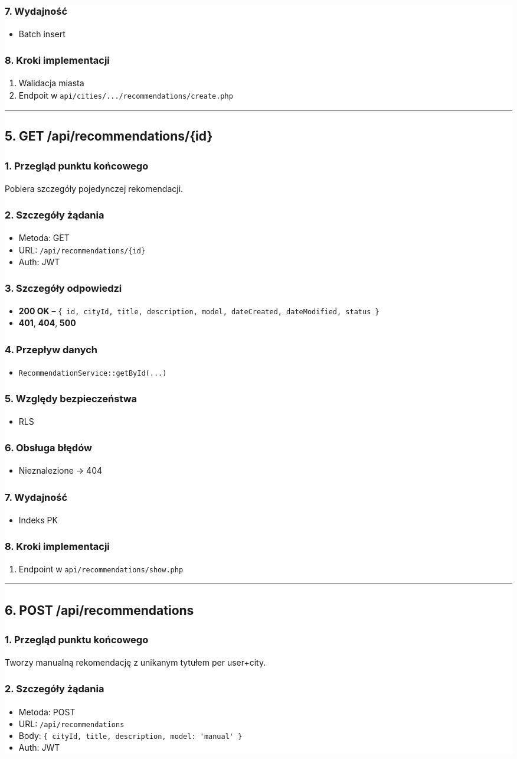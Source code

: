 ### 7. Wydajność
- Batch insert

### 8. Kroki implementacji
1. Walidacja miasta
2. Endpoit w `api/cities/.../recommendations/create.php`

---

## 5. GET /api/recommendations/{id}

### 1. Przegląd punktu końcowego
Pobiera szczegóły pojedynczej rekomendacji.

### 2. Szczegóły żądania
- Metoda: GET
- URL: `/api/recommendations/{id}`
- Auth: JWT

### 3. Szczegóły odpowiedzi
- **200 OK** – `{ id, cityId, title, description, model, dateCreated, dateModified, status }`
- **401**, **404**, **500**

### 4. Przepływ danych
- `RecommendationService::getById(...)`

### 5. Względy bezpieczeństwa
- RLS

### 6. Obsługa błędów
- Nieznalezione → 404

### 7. Wydajność
- Indeks PK

### 8. Kroki implementacji
1. Endpoint w `api/recommendations/show.php`

---

## 6. POST /api/recommendations

### 1. Przegląd punktu końcowego
Tworzy manualną rekomendację z unikanym tytułem per user+city.

### 2. Szczegóły żądania
- Metoda: POST
- URL: `/api/recommendations`
- Body: `{ cityId, title, description, model: 'manual' }`
- Auth: JWT
